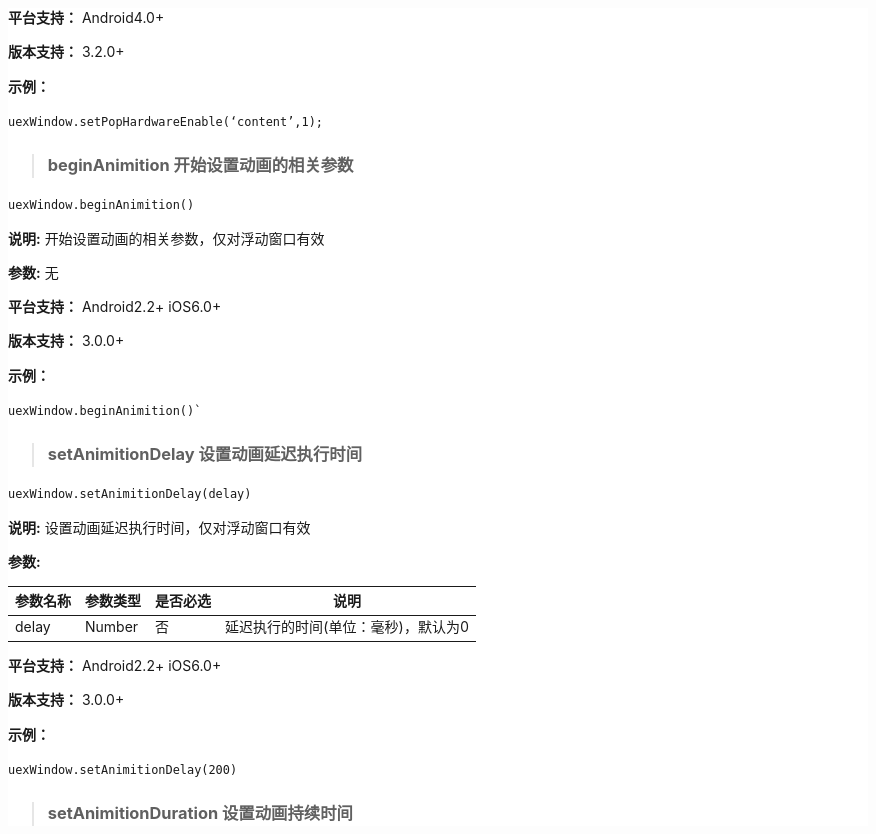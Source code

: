 
**平台支持：**
Android4.0+

**版本支持：**
3.2.0+

**示例：**

```
uexWindow.setPopHardwareEnable(‘content’,1);
```
> ### beginAnimition 开始设置动画的相关参数

`uexWindow.beginAnimition()`

**说明:**
开始设置动画的相关参数，仅对浮动窗口有效

**参数:**
无

**平台支持：**
Android2.2+
iOS6.0+

**版本支持：**
3.0.0+

**示例：**

```
uexWindow.beginAnimition()`
```

> ### setAnimitionDelay 设置动画延迟执行时间

`uexWindow.setAnimitionDelay(delay)`

**说明:**
设置动画延迟执行时间，仅对浮动窗口有效

**参数:**

| 参数名称  | 参数类型   | 是否必选 | 说明                  |
| ----- | ------ | ---- | ------------------- |
| delay | Number | 否    | 延迟执行的时间(单位：毫秒)，默认为0 |

**平台支持：**
Android2.2+
iOS6.0+

**版本支持：**
3.0.0+

**示例：**
```
uexWindow.setAnimitionDelay(200)
```

> ### setAnimitionDuration 设置动画持续时间
